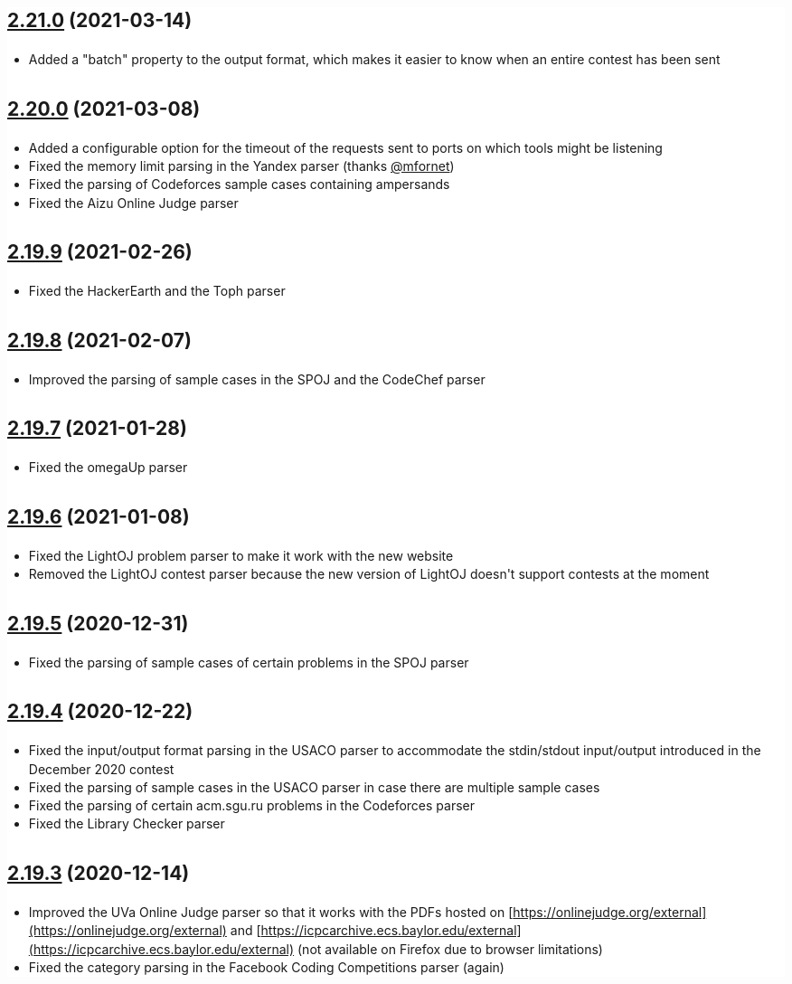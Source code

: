 ## [2.21.0](https://github.com/jmerle/competitive-companion/releases/tag/2.21.0) (2021-03-14)
- Added a "batch" property to the output format, which makes it easier to know when an entire contest has been sent

## [2.20.0](https://github.com/jmerle/competitive-companion/releases/tag/2.20.0) (2021-03-08)
- Added a configurable option for the timeout of the requests sent to ports on which tools might be listening
- Fixed the memory limit parsing in the Yandex parser (thanks [@mfornet](https://github.com/mfornet))
- Fixed the parsing of Codeforces sample cases containing ampersands
- Fixed the Aizu Online Judge parser

## [2.19.9](https://github.com/jmerle/competitive-companion/releases/tag/2.19.9) (2021-02-26)
- Fixed the HackerEarth and the Toph parser

## [2.19.8](https://github.com/jmerle/competitive-companion/releases/tag/2.19.8) (2021-02-07)
- Improved the parsing of sample cases in the SPOJ and the CodeChef parser

## [2.19.7](https://github.com/jmerle/competitive-companion/releases/tag/2.19.7) (2021-01-28)
- Fixed the omegaUp parser

## [2.19.6](https://github.com/jmerle/competitive-companion/releases/tag/2.19.6) (2021-01-08)
- Fixed the LightOJ problem parser to make it work with the new website
- Removed the LightOJ contest parser because the new version of LightOJ doesn't support contests at the moment

## [2.19.5](https://github.com/jmerle/competitive-companion/releases/tag/2.19.5) (2020-12-31)
- Fixed the parsing of sample cases of certain problems in the SPOJ parser

## [2.19.4](https://github.com/jmerle/competitive-companion/releases/tag/2.19.4) (2020-12-22)
- Fixed the input/output format parsing in the USACO parser to accommodate the stdin/stdout input/output introduced in the December 2020 contest
- Fixed the parsing of sample cases in the USACO parser in case there are multiple sample cases
- Fixed the parsing of certain acm.sgu.ru problems in the Codeforces parser
- Fixed the Library Checker parser

## [2.19.3](https://github.com/jmerle/competitive-companion/releases/tag/2.19.3) (2020-12-14)
- Improved the UVa Online Judge parser so that it works with the PDFs hosted on [https://onlinejudge.org/external](https://onlinejudge.org/external) and [https://icpcarchive.ecs.baylor.edu/external](https://icpcarchive.ecs.baylor.edu/external) (not available on Firefox due to browser limitations)
- Fixed the category parsing in the Facebook Coding Competitions parser (again)
